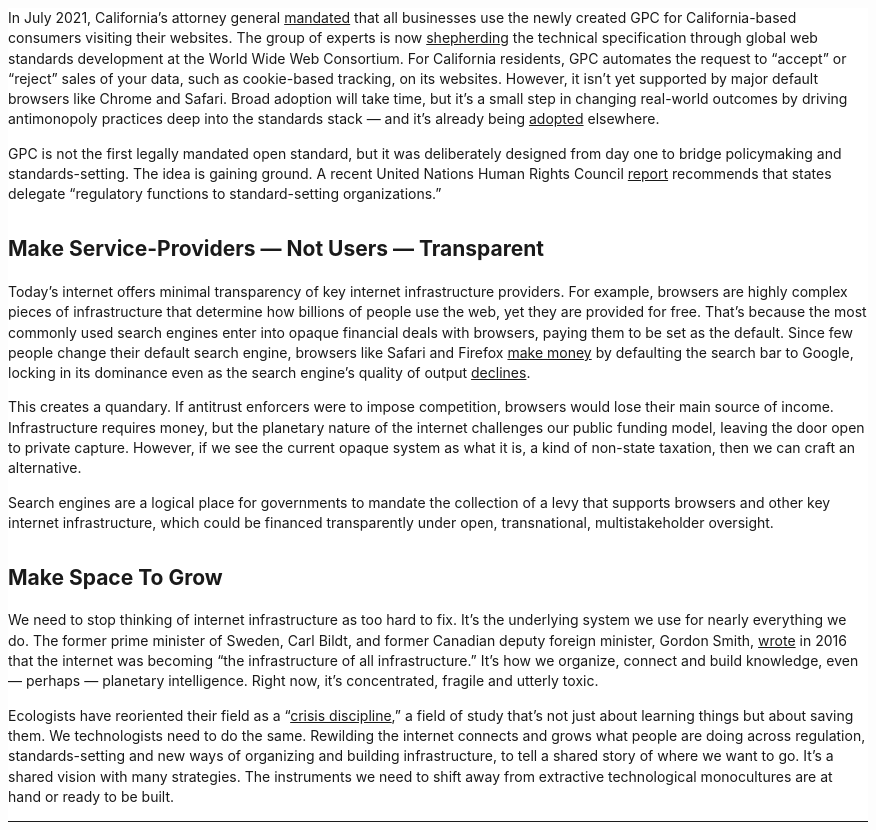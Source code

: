 In July 2021, California’s attorney general [mandated](https://www.huntonprivacyblog.com/2021/07/15/california-attorney-general-updates-ccpa-faqs-indicating-mandatory-compliance-with-global-privacy-control/) that all businesses use the newly created GPC for California-based consumers visiting their websites. The group of experts is now [shepherding](https://w3cping.github.io/administrivia/2023/charter.html) the technical specification through global web standards development at the World Wide Web Consortium. For California residents, GPC automates the request to “accept” or “reject” sales of your data, such as cookie-based tracking, on its websites. However, it isn’t yet supported by major default browsers like Chrome and Safari. Broad adoption will take time, but it’s a small step in changing real-world outcomes by driving antimonopoly practices deep into the standards stack — and it’s already being [adopted](https://usercentrics.com/knowledge-hub/what-is-global-privacy-control/#:~:text=United%20States%20and%20state%2Dlevel%20laws%20and%20GPC,-Six%20new%20data&text=The%20laws%20in%20California%2C%20Connecticut,to%20respect%20Global%20Privacy%20Control.) elsewhere.

GPC is not the first legally mandated open standard, but it was deliberately designed from day one to bridge policymaking and standards-setting. The idea is gaining ground. A recent United Nations Human Rights Council [report](https://documents.un.org/doc/undoc/gen/g23/117/05/pdf/g2311705.pdf?token=2yMgO0WoPF6QcYggQX&fe=true) recommends that states delegate “regulatory functions to standard-setting organizations.”

## **Make Service-Providers — Not Users — Transparent**

Today’s internet offers minimal transparency of key internet infrastructure providers. For example, browsers are highly complex pieces of infrastructure that determine how billions of people use the web, yet they are provided for free. That’s because the most commonly used search engines enter into opaque financial deals with browsers, paying them to be set as the default. Since few people change their default search engine, browsers like Safari and Firefox [make money](https://www.forbes.com/sites/johanmoreno/2021/08/27/google-estimated-to-be-paying-15-billion-to-remain-default-search-engine-on-safari/) by defaulting the search bar to Google, locking in its dominance even as the search engine’s quality of output [declines](https://www.theatlantic.com/technology/archive/2023/09/google-search-size-usefulness-decline/675409/).

This creates a quandary. If antitrust enforcers were to impose competition, browsers would lose their main source of income. Infrastructure requires money, but the planetary nature of the internet challenges our public funding model, leaving the door open to private capture. However, if we see the current opaque system as what it is, a kind of non-state taxation, then we can craft an alternative.

Search engines are a logical place for governments to mandate the collection of a levy that supports browsers and other key internet infrastructure, which could be financed transparently under open, transnational, multistakeholder oversight.

## **Make Space To Grow**

We need to stop thinking of internet infrastructure as too hard to fix. It’s the underlying system we use for nearly everything we do. The former prime minister of Sweden, Carl Bildt, and former Canadian deputy foreign minister, Gordon Smith, [wrote](https://www.tandfonline.com/doi/full/10.1080/23738871.2016.1235908) in 2016 that the internet was becoming “the infrastructure of all infrastructure.” It’s how we organize, connect and build knowledge, even — perhaps — planetary intelligence. Right now, it’s concentrated, fragile and utterly toxic. 

Ecologists have reoriented their field as a “[crisis discipline](https://onlinelibrary.wiley.com/doi/abs/10.1111/1600-0498.12149),” a field of study that’s not just about learning things but about saving them. We technologists need to do the same. Rewilding the internet connects and grows what people are doing across regulation, standards-setting and new ways of organizing and building infrastructure, to tell a shared story of where we want to go. It’s a shared vision with many strategies. The instruments we need to shift away from extractive technological monocultures are at hand or ready to be built.

---